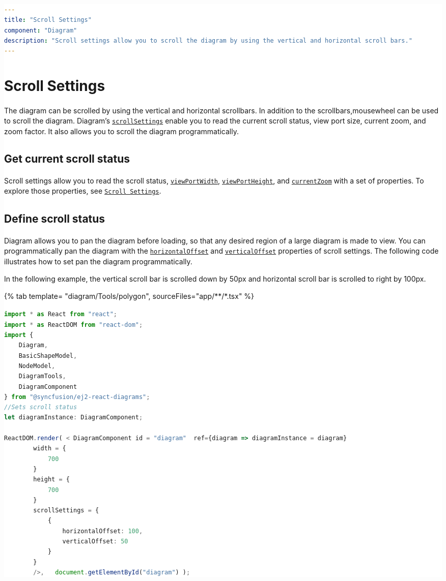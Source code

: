 ```yaml
---
title: "Scroll Settings"
component: "Diagram"
description: "Scroll settings allow you to scroll the diagram by using the vertical and horizontal scroll bars."
---
```


# Scroll Settings

The diagram can be scrolled by using the vertical and horizontal scrollbars. In addition to the scrollbars,mousewheel can be used to scroll the diagram.
Diagram’s [`scrollSettings`](../api/diagram) enable you to read the current scroll status, view port size, current zoom, and zoom factor. It also allows you to scroll the diagram programmatically.

## Get current scroll status

Scroll settings allow you to read the scroll status, [`viewPortWidth`](../api/diagram/scrollSettings), [`viewPortHeight`](../api/diagram/scrollSettings), and [`currentZoom`](../api/diagram/scrollSettings) with a set of properties. To explore those properties, see [`Scroll Settings`](../api/diagram/scrollSettings).

## Define scroll status

Diagram allows you to pan the diagram before loading, so that any desired region of a large diagram is made to view. You can programmatically pan the diagram with the [`horizontalOffset`](../api/diagram/scrollSettings) and [`verticalOffset`](../api/diagram/scrollSettings) properties of scroll settings. The following code illustrates how to set pan the diagram programmatically.

In the following example, the vertical scroll bar is scrolled down by 50px and horizontal scroll bar is scrolled to right by 100px.

{% tab template= "diagram/Tools/polygon", sourceFiles="app/**/*.tsx" %}

```typescript
import * as React from "react";
import * as ReactDOM from "react-dom";
import {
    Diagram,
    BasicShapeModel,
    NodeModel,
    DiagramTools,
    DiagramComponent
} from "@syncfusion/ej2-react-diagrams";
//Sets scroll status
let diagramInstance: DiagramComponent;

ReactDOM.render( < DiagramComponent id = "diagram"  ref={diagram => diagramInstance = diagram}
        width = {
            700
        }
        height = {
            700
        }
        scrollSettings = {
            {
                horizontalOffset: 100,
                verticalOffset: 50
            }
        }
        />,   document.getElementById("diagram") );

```